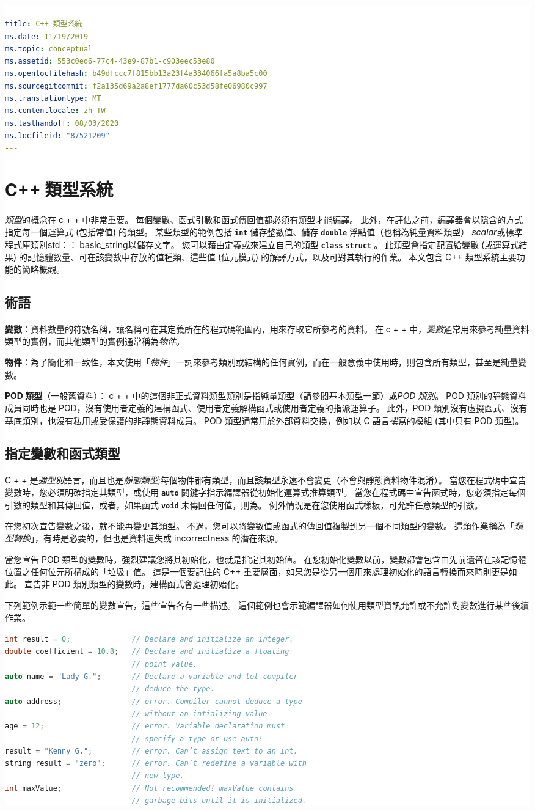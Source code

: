 ```yaml
---
title: C++ 類型系統
ms.date: 11/19/2019
ms.topic: conceptual
ms.assetid: 553c0ed6-77c4-43e9-87b1-c903eec53e80
ms.openlocfilehash: b49dfccc7f815bb13a23f4a334066fa5a8ba5c00
ms.sourcegitcommit: f2a135d69a2a8ef1777da60c53d58fe06980c997
ms.translationtype: MT
ms.contentlocale: zh-TW
ms.lasthandoff: 08/03/2020
ms.locfileid: "87521209"
---
```

# <a name="c-type-system"></a>C++ 類型系統

*類型*的概念在 c + + 中非常重要。 每個變數、函式引數和函式傳回值都必須有類型才能編譯。 此外，在評估之前，編譯器會以隱含的方式指定每一個運算式 (包括常值) 的類型。 某些類型的範例包括 **`int`** 儲存整數值、儲存 **`double`** 浮點值（也稱為純量資料類型） *scalar*或標準程式庫類別[std：： basic_string](../standard-library/basic-string-class.md)以儲存文字。 您可以藉由定義或來建立自己的類型 **`class`** **`struct`** 。 此類型會指定配置給變數 (或運算式結果) 的記憶體數量、可在該變數中存放的值種類、這些值 (位元模式) 的解譯方式，以及可對其執行的作業。 本文包含 C++ 類型系統主要功能的簡略概觀。

## <a name="terminology"></a>術語

**變數**：資料數量的符號名稱，讓名稱可在其定義所在的程式碼範圍內，用來存取它所參考的資料。 在 c + + 中，*變數*通常用來參考純量資料類型的實例，而其他類型的實例通常稱為*物件*。

**物件**：為了簡化和一致性，本文使用「*物件*」一詞來參考類別或結構的任何實例，而在一般意義中使用時，則包含所有類型，甚至是純量變數。

**POD 類型**（一般舊資料）： c + + 中的這個非正式資料類型類別是指純量類型（請參閱基本類型一節）或*POD 類別*。 POD 類別的靜態資料成員同時也是 POD，沒有使用者定義的建構函式、使用者定義解構函式或使用者定義的指派運算子。 此外，POD 類別沒有虛擬函式、沒有基底類別，也沒有私用或受保護的非靜態資料成員。 POD 類型通常用於外部資料交換，例如以 C 語言撰寫的模組 (其中只有 POD 類型)。

## <a name="specifying-variable-and-function-types"></a>指定變數和函式類型

C + + 是*強型別*語言，而且也是*靜態類型*;每個物件都有類型，而且該類型永遠不會變更（不會與靜態資料物件混淆）。 當您在程式碼中宣告變數時，您必須明確指定其類型，或使用 **`auto`** 關鍵字指示編譯器從初始化運算式推算類型。 當您在程式碼中宣告函式時，您必須指定每個引數的類型和其傳回值，或者，如果函式 **`void`** 未傳回任何值，則為。 例外情況是在您使用函式樣板，可允許任意類型的引數。

在您初次宣告變數之後，就不能再變更其類型。 不過，您可以將變數值或函式的傳回值複製到另一個不同類型的變數。 這類作業稱為「*類型轉換*」，有時是必要的，但也是資料遺失或 incorrectness 的潛在來源。

當您宣告 POD 類型的變數時，強烈建議您將其初始化，也就是指定其初始值。 在您初始化變數以前，變數都會包含由先前遺留在該記憶體位置之任何位元所構成的「垃圾」值。 這是一個要記住的 C++ 重要層面，如果您是從另一個用來處理初始化的語言轉換而來時則更是如此。 宣告非 POD 類別類型的變數時，建構函式會處理初始化。

下列範例示範一些簡單的變數宣告，這些宣告各有一些描述。 這個範例也會示範編譯器如何使用類型資訊允許或不允許對變數進行某些後續作業。

```cpp
int result = 0;              // Declare and initialize an integer.
double coefficient = 10.8;   // Declare and initialize a floating
                             // point value.
auto name = "Lady G.";       // Declare a variable and let compiler
                             // deduce the type.
auto address;                // error. Compiler cannot deduce a type
                             // without an intializing value.
age = 12;                    // error. Variable declaration must
                             // specify a type or use auto!
result = "Kenny G.";         // error. Can’t assign text to an int.
string result = "zero";      // error. Can’t redefine a variable with
                             // new type.
int maxValue;                // Not recommended! maxValue contains
                             // garbage bits until it is initialized.
```

